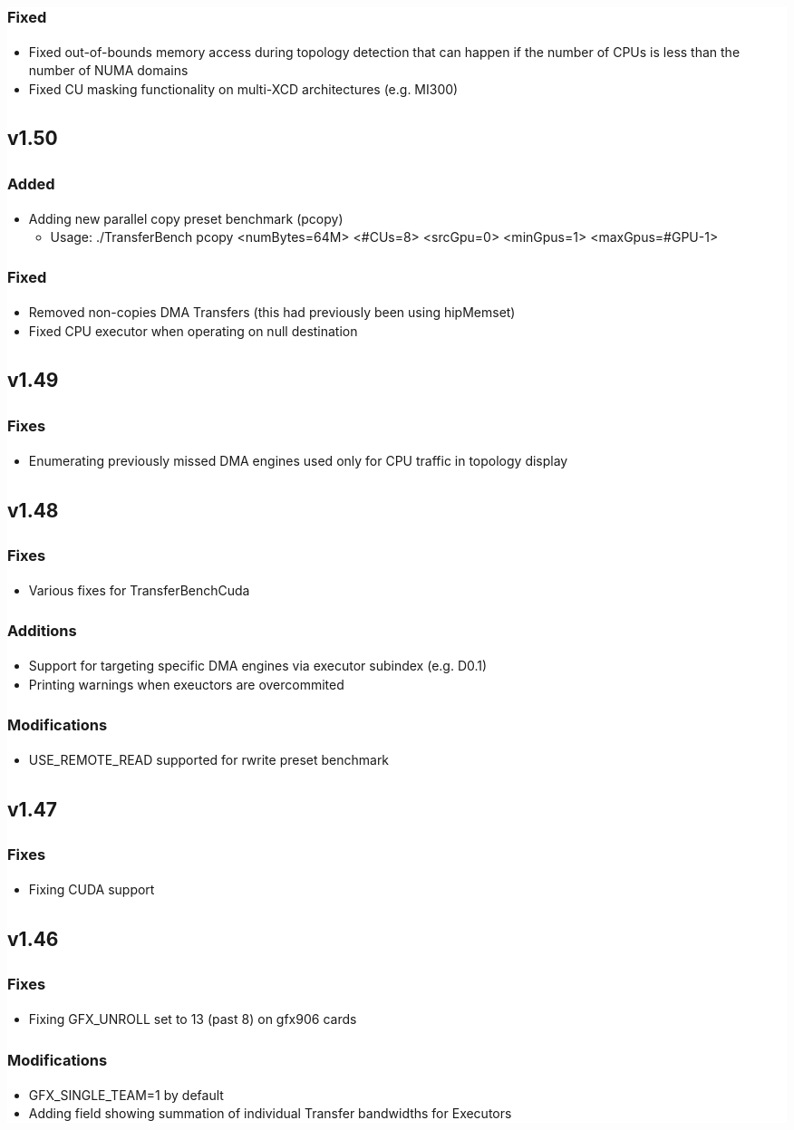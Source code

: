### Fixed
- Fixed out-of-bounds memory access during topology detection that can happen if the number of
  CPUs is less than the number of NUMA domains
- Fixed CU masking functionality on multi-XCD architectures (e.g. MI300)

## v1.50

### Added
- Adding new parallel copy preset benchmark (pcopy)
  - Usage: ./TransferBench pcopy <numBytes=64M> <#CUs=8> <srcGpu=0> <minGpus=1> <maxGpus=#GPU-1>
### Fixed
- Removed non-copies DMA Transfers (this had previously been using hipMemset)
- Fixed CPU executor when operating on null destination

## v1.49

### Fixes
* Enumerating previously missed DMA engines used only for CPU traffic in topology display

## v1.48

### Fixes
* Various fixes for TransferBenchCuda

### Additions
* Support for targeting specific DMA engines via executor subindex (e.g. D0.1)
* Printing warnings when exeuctors are overcommited

### Modifications
* USE_REMOTE_READ supported for rwrite preset benchmark

## v1.47

### Fixes
* Fixing CUDA support

## v1.46

### Fixes
* Fixing GFX_UNROLL set to 13 (past 8) on gfx906 cards

### Modifications
* GFX_SINGLE_TEAM=1 by default
* Adding field showing summation of individual Transfer bandwidths for Executors

